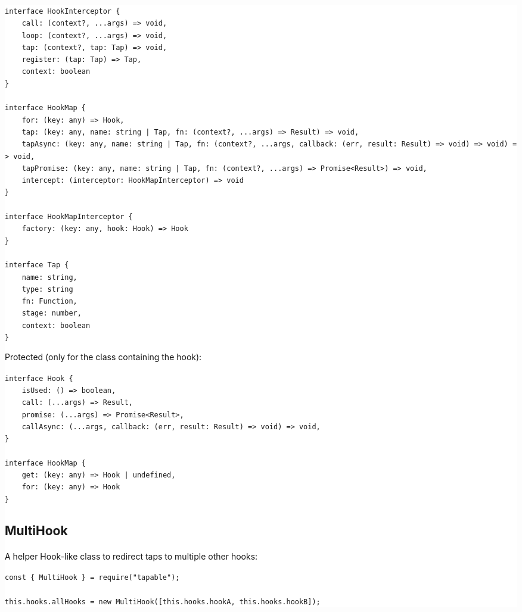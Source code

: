     interface HookInterceptor {
        call: (context?, ...args) => void,
        loop: (context?, ...args) => void,
        tap: (context?, tap: Tap) => void,
        register: (tap: Tap) => Tap,
        context: boolean
    }

    interface HookMap {
        for: (key: any) => Hook,
        tap: (key: any, name: string | Tap, fn: (context?, ...args) => Result) => void,
        tapAsync: (key: any, name: string | Tap, fn: (context?, ...args, callback: (err, result: Result) => void) => void) => void,
        tapPromise: (key: any, name: string | Tap, fn: (context?, ...args) => Promise<Result>) => void,
        intercept: (interceptor: HookMapInterceptor) => void
    }

    interface HookMapInterceptor {
        factory: (key: any, hook: Hook) => Hook
    }

    interface Tap {
        name: string,
        type: string
        fn: Function,
        stage: number,
        context: boolean
    }

Protected (only for the class containing the hook):

    interface Hook {
        isUsed: () => boolean,
        call: (...args) => Result,
        promise: (...args) => Promise<Result>,
        callAsync: (...args, callback: (err, result: Result) => void) => void,
    }

    interface HookMap {
        get: (key: any) => Hook | undefined,
        for: (key: any) => Hook
    }

MultiHook
---------

A helper Hook-like class to redirect taps to multiple other hooks:

    const { MultiHook } = require("tapable");

    this.hooks.allHooks = new MultiHook([this.hooks.hookA, this.hooks.hookB]);
